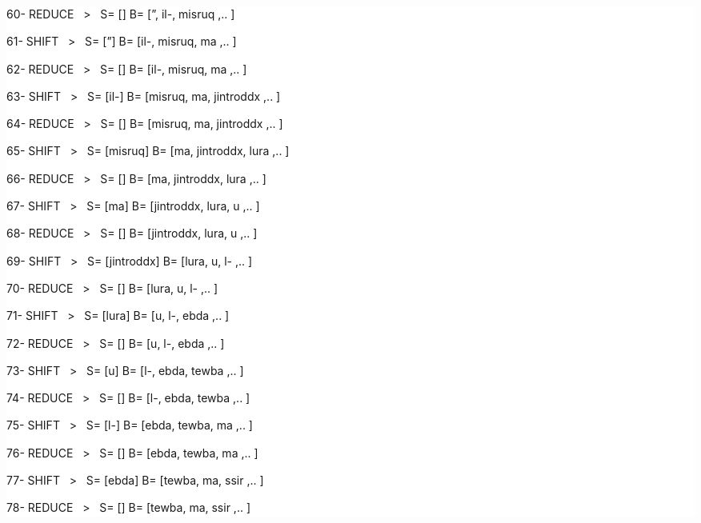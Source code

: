

60- REDUCE&nbsp;&nbsp;&nbsp;>&nbsp;&nbsp;&nbsp;S= []   B= [”, il-, misruq ,.. ]



61- SHIFT&nbsp;&nbsp;&nbsp;>&nbsp;&nbsp;&nbsp;S= [”]   B= [il-, misruq, ma ,.. ]



62- REDUCE&nbsp;&nbsp;&nbsp;>&nbsp;&nbsp;&nbsp;S= []   B= [il-, misruq, ma ,.. ]



63- SHIFT&nbsp;&nbsp;&nbsp;>&nbsp;&nbsp;&nbsp;S= [il-]   B= [misruq, ma, jintroddx ,.. ]



64- REDUCE&nbsp;&nbsp;&nbsp;>&nbsp;&nbsp;&nbsp;S= []   B= [misruq, ma, jintroddx ,.. ]



65- SHIFT&nbsp;&nbsp;&nbsp;>&nbsp;&nbsp;&nbsp;S= [misruq]   B= [ma, jintroddx, lura ,.. ]



66- REDUCE&nbsp;&nbsp;&nbsp;>&nbsp;&nbsp;&nbsp;S= []   B= [ma, jintroddx, lura ,.. ]



67- SHIFT&nbsp;&nbsp;&nbsp;>&nbsp;&nbsp;&nbsp;S= [ma]   B= [jintroddx, lura, u ,.. ]



68- REDUCE&nbsp;&nbsp;&nbsp;>&nbsp;&nbsp;&nbsp;S= []   B= [jintroddx, lura, u ,.. ]



69- SHIFT&nbsp;&nbsp;&nbsp;>&nbsp;&nbsp;&nbsp;S= [jintroddx]   B= [lura, u, l- ,.. ]



70- REDUCE&nbsp;&nbsp;&nbsp;>&nbsp;&nbsp;&nbsp;S= []   B= [lura, u, l- ,.. ]



71- SHIFT&nbsp;&nbsp;&nbsp;>&nbsp;&nbsp;&nbsp;S= [lura]   B= [u, l-, ebda ,.. ]



72- REDUCE&nbsp;&nbsp;&nbsp;>&nbsp;&nbsp;&nbsp;S= []   B= [u, l-, ebda ,.. ]



73- SHIFT&nbsp;&nbsp;&nbsp;>&nbsp;&nbsp;&nbsp;S= [u]   B= [l-, ebda, tewba ,.. ]



74- REDUCE&nbsp;&nbsp;&nbsp;>&nbsp;&nbsp;&nbsp;S= []   B= [l-, ebda, tewba ,.. ]



75- SHIFT&nbsp;&nbsp;&nbsp;>&nbsp;&nbsp;&nbsp;S= [l-]   B= [ebda, tewba, ma ,.. ]



76- REDUCE&nbsp;&nbsp;&nbsp;>&nbsp;&nbsp;&nbsp;S= []   B= [ebda, tewba, ma ,.. ]



77- SHIFT&nbsp;&nbsp;&nbsp;>&nbsp;&nbsp;&nbsp;S= [ebda]   B= [tewba, ma, ssir ,.. ]



78- REDUCE&nbsp;&nbsp;&nbsp;>&nbsp;&nbsp;&nbsp;S= []   B= [tewba, ma, ssir ,.. ]


